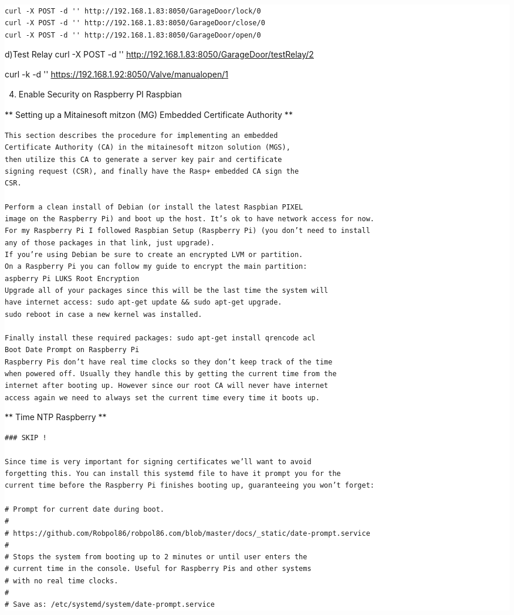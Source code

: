     curl -X POST -d '' http://192.168.1.83:8050/GarageDoor/lock/0
    curl -X POST -d '' http://192.168.1.83:8050/GarageDoor/close/0
    curl -X POST -d '' http://192.168.1.83:8050/GarageDoor/open/0


 d)Test Relay
curl -X POST -d '' http://192.168.1.83:8050/GarageDoor/testRelay/2

curl -k -d ''  https://192.168.1.92:8050/Valve/manualopen/1

4.  Enable Security on Raspberry PI Raspbian


 ** Setting up a Mitainesoft mitzon (MG) Embedded Certificate Authority **

    This section describes the procedure for implementing an embedded
    Certificate Authority (CA) in the mitainesoft mitzon solution (MGS),
    then utilize this CA to generate a server key pair and certificate
    signing request (CSR), and finally have the Rasp+ embedded CA sign the
    CSR. 

    Perform a clean install of Debian (or install the latest Raspbian PIXEL
    image on the Raspberry Pi) and boot up the host. It’s ok to have network access for now.
    For my Raspberry Pi I followed Raspbian Setup (Raspberry Pi) (you don’t need to install
    any of those packages in that link, just upgrade).
    If you’re using Debian be sure to create an encrypted LVM or partition.
    On a Raspberry Pi you can follow my guide to encrypt the main partition:
    aspberry Pi LUKS Root Encryption
    Upgrade all of your packages since this will be the last time the system will
    have internet access: sudo apt-get update && sudo apt-get upgrade.
    sudo reboot in case a new kernel was installed.

    Finally install these required packages: sudo apt-get install qrencode acl
    Boot Date Prompt on Raspberry Pi
    Raspberry Pis don’t have real time clocks so they don’t keep track of the time
    when powered off. Usually they handle this by getting the current time from the
    internet after booting up. However since our root CA will never have internet
    access again we need to always set the current time every time it boots up.


** Time NTP Raspberry **

    ### SKIP !

    Since time is very important for signing certificates we’ll want to avoid
    forgetting this. You can install this systemd file to have it prompt you for the
    current time before the Raspberry Pi finishes booting up, guaranteeing you won’t forget:

    # Prompt for current date during boot.
    #
    # https://github.com/Robpol86/robpol86.com/blob/master/docs/_static/date-prompt.service
    #
    # Stops the system from booting up to 2 minutes or until user enters the
    # current time in the console. Useful for Raspberry Pis and other systems
    # with no real time clocks.
    #
    # Save as: /etc/systemd/system/date-prompt.service